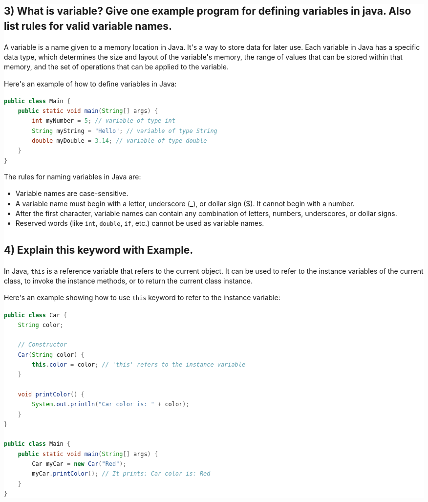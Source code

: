 ## 3) What is variable? Give one example program for defining variables in java. Also list rules for valid variable names.

A variable is a name given to a memory location in Java. It's a way to store data for later use. Each variable in Java has a specific data type, which determines the size and layout of the variable's memory, the range of values that can be stored within that memory, and the set of operations that can be applied to the variable.

Here's an example of how to define variables in Java:

```java
public class Main {
    public static void main(String[] args) {
        int myNumber = 5; // variable of type int
        String myString = "Hello"; // variable of type String
        double myDouble = 3.14; // variable of type double
    }
}

```

The rules for naming variables in Java are:

- Variable names are case-sensitive.
- A variable name must begin with a letter, underscore (\_), or dollar sign ($). It cannot begin with a number.
- After the first character, variable names can contain any combination of letters, numbers, underscores, or dollar signs.
- Reserved words (like `int`, `double`, `if`, etc.) cannot be used as variable names.

## 4) Explain this keyword with Example.

In Java, `this` is a reference variable that refers to the current object. It can be used to refer to the instance variables of the current class, to invoke the instance methods, or to return the current class instance.

Here's an example showing how to use `this` keyword to refer to the instance variable:

```java
public class Car {
    String color;

    // Constructor
    Car(String color) {
        this.color = color; // 'this' refers to the instance variable
    }

    void printColor() {
        System.out.println("Car color is: " + color);
    }
}

public class Main {
    public static void main(String[] args) {
        Car myCar = new Car("Red");
        myCar.printColor(); // It prints: Car color is: Red
    }
}

```
